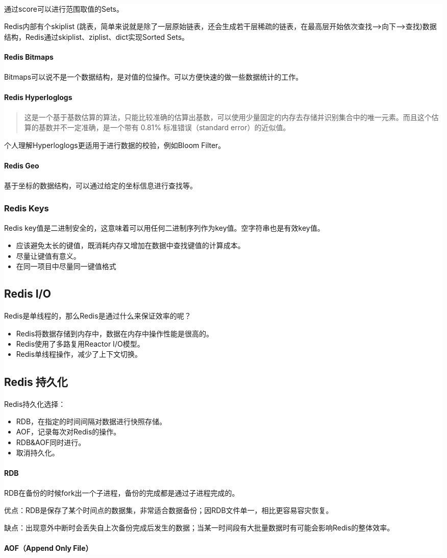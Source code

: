 通过score可以进行范围取值的Sets。

Redis内部有个skiplist (跳表，简单来说就是除了一层原始链表，还会生成若干层稀疏的链表，在最高层开始依次查找-->向下-->查找)数据结构，Redis通过skiplist、ziplist、dict实现Sorted Sets。

#### Redis Bitmaps

Bitmaps可以说不是一个数据结构，是对值的位操作。可以方便快速的做一些数据统计的工作。

#### Redis Hyperloglogs

> 这是一个基于基数估算的算法，只能比较准确的估算出基数，可以使用少量固定的内存去存储并识别集合中的唯一元素。而且这个估算的基数并不一定准确，是一个带有 0.81% 标准错误（standard error）的近似值。 

个人理解Hyperloglogs更适用于进行数据的校验，例如Bloom Filter。

#### Redis Geo

 基于坐标的数据结构，可以通过给定的坐标信息进行查找等。

### Redis Keys

Redis key值是二进制安全的，这意味着可以用任何二进制序列作为key值。空字符串也是有效key值。

* 应该避免太长的键值，既消耗内存又增加在数据中查找键值的计算成本。
* 尽量让键值有意义。
* 在同一项目中尽量同一键值格式

## Redis I/O

Redis是单线程的，那么Redis是通过什么来保证效率的呢？

* Redis将数据存储到内存中，数据在内存中操作性能是很高的。
* Redis使用了多路复用Reactor I/O模型。
* Redis单线程操作，减少了上下文切换。



## Redis 持久化

Redis持久化选择：

* RDB，在指定的时间间隔对数据进行快照存储。
* AOF，记录每次对Redis的操作。
* RDB&AOF同时进行。
* 取消持久化。

#### RDB

RDB在备份的时候fork出一个子进程，备份的完成都是通过子进程完成的。

优点：RDB是保存了某个时间点的数据集，非常适合数据备份；因RDB文件单一，相比更容易容灾恢复。

缺点：出现意外中断时会丢失自上次备份完成后发生的数据；当某一时间段有大批量数据时有可能会影响Redis的整体效率。

#### AOF（Append Only File）
